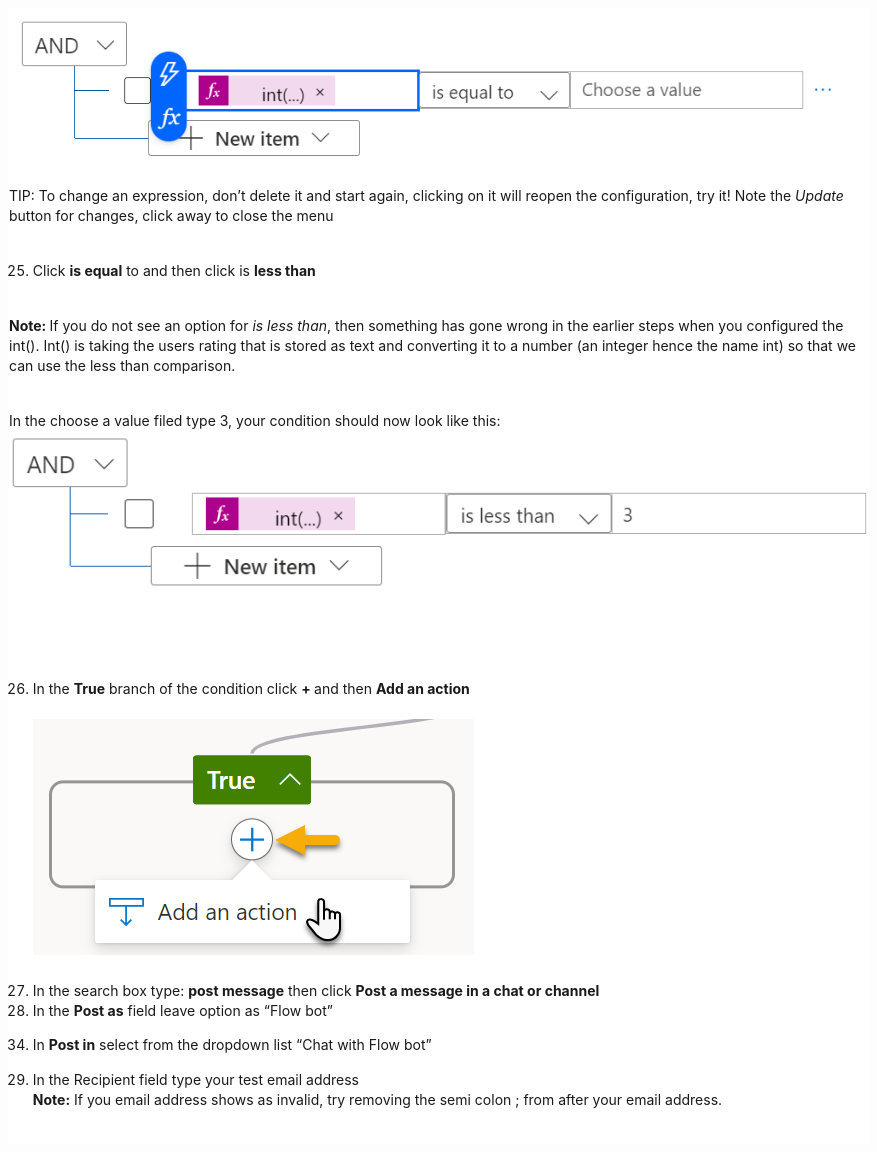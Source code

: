 <p class="block_25"><img alt="A computer screen shot of a message  Description automatically generated" class="calibre69" src="https://raw.githubusercontent.com/WebucatorTraining/skillable/main/55268/epub/images/image-59.png"/></p>
<p class="block_25">TIP: To change an expression, don’t delete it and start again, clicking on it will reopen the configuration, try it! Note the <i class="calibre8">Update </i>button for changes, click away to close the menu<br class="calibre2"/> </p>
<ol class="list_">
<li class="block_17" value="25">Click <b class="calibre7">is equal</b> to and then click is <b class="calibre7">less than<br class="calibre2"/> </b></li>
</ol>
<p class="block_25"><b class="calibre7">Note: </b>If you do not see an option for <i class="calibre8">is less than</i>, then something has gone wrong in the earlier steps when you configured the int(). Int() is taking the users rating that is stored as text and converting it to a number (an integer hence the name int) so that we can use the less than comparison.<b class="calibre7"><br class="calibre2"/> </b></p>
<p class="block_25">In the choose a value filed type 3, your condition should now look like this:<br class="calibre2"/><img alt="A screenshot of a computer  Description automatically generated" class="calibre70" src="https://raw.githubusercontent.com/WebucatorTraining/skillable/main/55268/epub/images/image-60.png"/></p>
<p class="block_19"> </p>
<p class="block_19"> </p>
<ol class="list_">
<li class="block_17" value="26">In the <b class="calibre7">True</b> branch of the condition click <b class="calibre7">+ </b>and then <b class="calibre7">Add an action<br class="calibre2"/><br class="calibre2"/></b><img alt="A screenshot of a computer  Description automatically generated" class="calibre71" src="https://raw.githubusercontent.com/WebucatorTraining/skillable/main/55268/epub/images/image-61.png"/><b class="calibre7"><br class="calibre2"/> </b></li>
<li class="block_28">In the search box type: <b class="calibre7">post message</b> then click <b class="calibre7">Post a message in a chat or channel </b></li>
<li class="block_23">In the <b class="calibre7">Post as</b> field leave option as “Flow bot”</li>
</ol>
<ol class="list_">
<li class="block_28" value="34">In <b class="calibre7">Post in</b> select from the dropdown list “Chat with Flow bot”</li>
</ol>
<ol class="list_">
<li class="block_37" value="29">In the Recipient field type your test email address<br class="calibre2"/><b class="calibre7">Note:</b> If you email address shows as invalid, try removing the semi colon ; from after your email address.</li>
</ol>
<p class="block_19"> </p>
<ol class="list_">